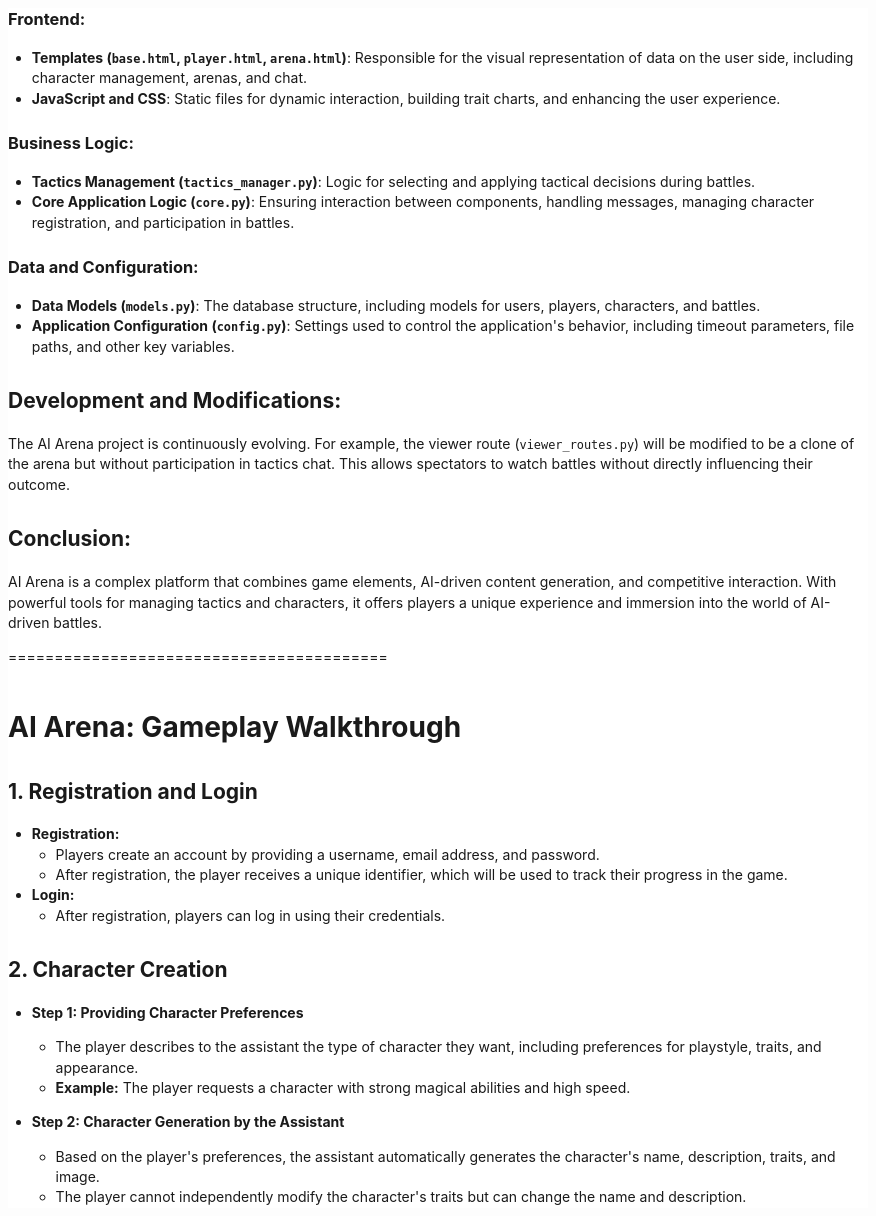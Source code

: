 ### Frontend:
- **Templates (`base.html`, `player.html`, `arena.html`)**: Responsible for the visual representation of data on the user side, including character management, arenas, and chat.
- **JavaScript and CSS**: Static files for dynamic interaction, building trait charts, and enhancing the user experience.

### Business Logic:
- **Tactics Management (`tactics_manager.py`)**: Logic for selecting and applying tactical decisions during battles.
- **Core Application Logic (`core.py`)**: Ensuring interaction between components, handling messages, managing character registration, and participation in battles.

### Data and Configuration:
- **Data Models (`models.py`)**: The database structure, including models for users, players, characters, and battles.
- **Application Configuration (`config.py`)**: Settings used to control the application's behavior, including timeout parameters, file paths, and other key variables.

## Development and Modifications:
The AI Arena project is continuously evolving. For example, the viewer route (`viewer_routes.py`) will be modified to be a clone of the arena but without participation in tactics chat. This allows spectators to watch battles without directly influencing their outcome.

## Conclusion:
AI Arena is a complex platform that combines game elements, AI-driven content generation, and competitive interaction. With powerful tools for managing tactics and characters, it offers players a unique experience and immersion into the world of AI-driven battles.

=========================================

# AI Arena: Gameplay Walkthrough

## 1. Registration and Login
- **Registration:** 
  - Players create an account by providing a username, email address, and password.
  - After registration, the player receives a unique identifier, which will be used to track their progress in the game.
- **Login:** 
  - After registration, players can log in using their credentials.

## 2. Character Creation
- **Step 1: Providing Character Preferences**
  - The player describes to the assistant the type of character they want, including preferences for playstyle, traits, and appearance.
  - **Example:** The player requests a character with strong magical abilities and high speed.

- **Step 2: Character Generation by the Assistant**
  - Based on the player's preferences, the assistant automatically generates the character's name, description, traits, and image.
  - The player cannot independently modify the character's traits but can change the name and description.
